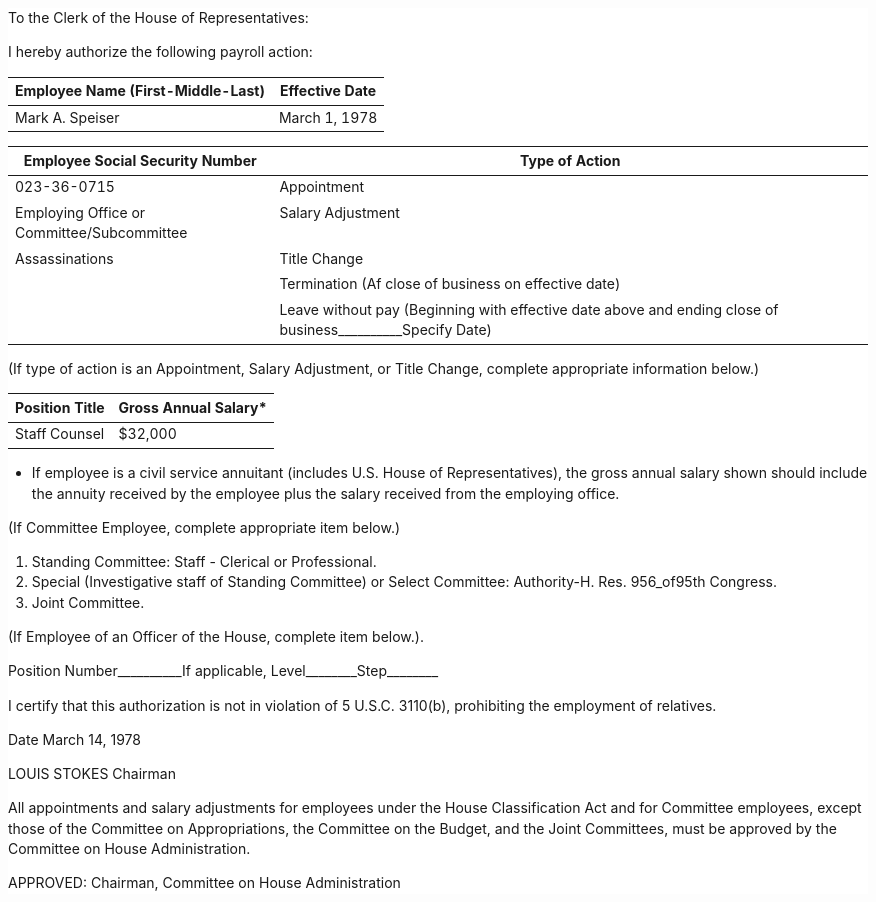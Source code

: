 To the Clerk of the House of Representatives:

I hereby authorize the following payroll action:

| Employee Name (First-Middle-Last) | Effective Date |
| --------------------------------- | -------------- |
| Mark A. Speiser                   | March 1, 1978  |

| Employee Social Security Number            | Type of Action                                                                                             |
| ------------------------------------------ | ---------------------------------------------------------------------------------------------------------- |
| 023-36-0715                                | Appointment                                                                                                |
| Employing Office or Committee/Subcommittee | Salary Adjustment                                                                                          |
| Assassinations                             | Title Change                                                                                               |
|                                            | Termination (Af close of business on effective date)                                                       |
|                                            | Leave without pay (Beginning with effective date above and ending close of business__________Specify Date) |

(If type of action is an Appointment, Salary Adjustment, or Title Change, complete appropriate information below.)

| Position Title | Gross Annual Salary* |
| -------------- | -------------------- |
| Staff Counsel  | $32,000              |

* If employee is a civil service annuitant (includes U.S. House of Representatives), the gross annual salary shown should include the annuity received by the employee plus the salary received from the employing office.

(If Committee Employee, complete appropriate item below.)

1. Standing Committee: Staff - Clerical or Professional.
2. Special (Investigative staff of Standing Committee) or Select Committee: Authority-H. Res. 956_of95th Congress.
3. Joint Committee.

(If Employee of an Officer of the House, complete item below.).

Position Number__________If applicable, Level________Step________

I certify that this authorization is not in violation of 5 U.S.C. 3110(b), prohibiting the employment of relatives.

Date March 14, 1978


LOUIS STOKES
Chairman

All appointments and salary adjustments for employees under the House Classification Act and for Committee employees, except those of the Committee on Appropriations, the Committee on the Budget, and the Joint Committees, must be approved by the Committee on House Administration.

APPROVED:
Chairman, Committee on House Administration
